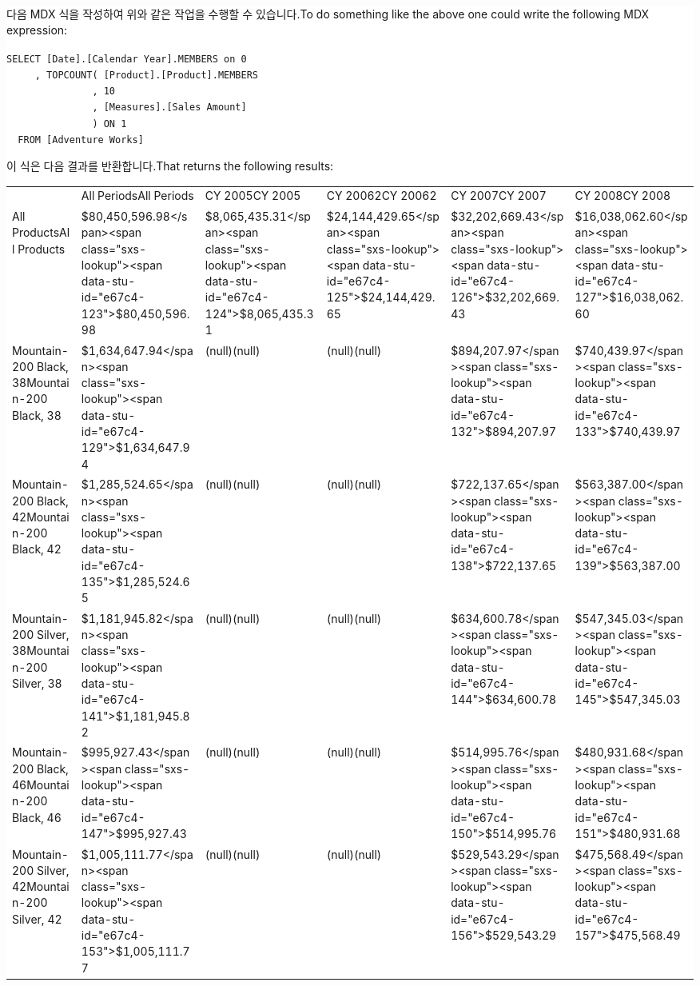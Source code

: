  <span data-ttu-id="e67c4-115">다음 MDX 식을 작성하여 위와 같은 작업을 수행할 수 있습니다.</span><span class="sxs-lookup"><span data-stu-id="e67c4-115">To do something like the above one could write the following MDX expression:</span></span>  
  
```  
SELECT [Date].[Calendar Year].MEMBERS on 0  
     , TOPCOUNT( [Product].[Product].MEMBERS  
               , 10  
               , [Measures].[Sales Amount]  
               ) ON 1  
  FROM [Adventure Works]  
```  
  
 <span data-ttu-id="e67c4-116">이 식은 다음 결과를 반환합니다.</span><span class="sxs-lookup"><span data-stu-id="e67c4-116">That returns the following results:</span></span>  
  
|||||||  
|-|-|-|-|-|-|  
||<span data-ttu-id="e67c4-117">All Periods</span><span class="sxs-lookup"><span data-stu-id="e67c4-117">All Periods</span></span>|<span data-ttu-id="e67c4-118">CY 2005</span><span class="sxs-lookup"><span data-stu-id="e67c4-118">CY 2005</span></span>|<span data-ttu-id="e67c4-119">CY 20062</span><span class="sxs-lookup"><span data-stu-id="e67c4-119">CY 20062</span></span>|<span data-ttu-id="e67c4-120">CY 2007</span><span class="sxs-lookup"><span data-stu-id="e67c4-120">CY 2007</span></span>|<span data-ttu-id="e67c4-121">CY 2008</span><span class="sxs-lookup"><span data-stu-id="e67c4-121">CY 2008</span></span>|  
|<span data-ttu-id="e67c4-122">All Products</span><span class="sxs-lookup"><span data-stu-id="e67c4-122">All Products</span></span>|<span data-ttu-id="e67c4-123">$80,450,596.98</span><span class="sxs-lookup"><span data-stu-id="e67c4-123">$80,450,596.98</span></span>|<span data-ttu-id="e67c4-124">$8,065,435.31</span><span class="sxs-lookup"><span data-stu-id="e67c4-124">$8,065,435.31</span></span>|<span data-ttu-id="e67c4-125">$24,144,429.65</span><span class="sxs-lookup"><span data-stu-id="e67c4-125">$24,144,429.65</span></span>|<span data-ttu-id="e67c4-126">$32,202,669.43</span><span class="sxs-lookup"><span data-stu-id="e67c4-126">$32,202,669.43</span></span>|<span data-ttu-id="e67c4-127">$16,038,062.60</span><span class="sxs-lookup"><span data-stu-id="e67c4-127">$16,038,062.60</span></span>|  
|<span data-ttu-id="e67c4-128">Mountain-200 Black, 38</span><span class="sxs-lookup"><span data-stu-id="e67c4-128">Mountain-200 Black, 38</span></span>|<span data-ttu-id="e67c4-129">$1,634,647.94</span><span class="sxs-lookup"><span data-stu-id="e67c4-129">$1,634,647.94</span></span>|<span data-ttu-id="e67c4-130">(null)</span><span class="sxs-lookup"><span data-stu-id="e67c4-130">(null)</span></span>|<span data-ttu-id="e67c4-131">(null)</span><span class="sxs-lookup"><span data-stu-id="e67c4-131">(null)</span></span>|<span data-ttu-id="e67c4-132">$894,207.97</span><span class="sxs-lookup"><span data-stu-id="e67c4-132">$894,207.97</span></span>|<span data-ttu-id="e67c4-133">$740,439.97</span><span class="sxs-lookup"><span data-stu-id="e67c4-133">$740,439.97</span></span>|  
|<span data-ttu-id="e67c4-134">Mountain-200 Black, 42</span><span class="sxs-lookup"><span data-stu-id="e67c4-134">Mountain-200 Black, 42</span></span>|<span data-ttu-id="e67c4-135">$1,285,524.65</span><span class="sxs-lookup"><span data-stu-id="e67c4-135">$1,285,524.65</span></span>|<span data-ttu-id="e67c4-136">(null)</span><span class="sxs-lookup"><span data-stu-id="e67c4-136">(null)</span></span>|<span data-ttu-id="e67c4-137">(null)</span><span class="sxs-lookup"><span data-stu-id="e67c4-137">(null)</span></span>|<span data-ttu-id="e67c4-138">$722,137.65</span><span class="sxs-lookup"><span data-stu-id="e67c4-138">$722,137.65</span></span>|<span data-ttu-id="e67c4-139">$563,387.00</span><span class="sxs-lookup"><span data-stu-id="e67c4-139">$563,387.00</span></span>|  
|<span data-ttu-id="e67c4-140">Mountain-200 Silver, 38</span><span class="sxs-lookup"><span data-stu-id="e67c4-140">Mountain-200 Silver, 38</span></span>|<span data-ttu-id="e67c4-141">$1,181,945.82</span><span class="sxs-lookup"><span data-stu-id="e67c4-141">$1,181,945.82</span></span>|<span data-ttu-id="e67c4-142">(null)</span><span class="sxs-lookup"><span data-stu-id="e67c4-142">(null)</span></span>|<span data-ttu-id="e67c4-143">(null)</span><span class="sxs-lookup"><span data-stu-id="e67c4-143">(null)</span></span>|<span data-ttu-id="e67c4-144">$634,600.78</span><span class="sxs-lookup"><span data-stu-id="e67c4-144">$634,600.78</span></span>|<span data-ttu-id="e67c4-145">$547,345.03</span><span class="sxs-lookup"><span data-stu-id="e67c4-145">$547,345.03</span></span>|  
|<span data-ttu-id="e67c4-146">Mountain-200 Black, 46</span><span class="sxs-lookup"><span data-stu-id="e67c4-146">Mountain-200 Black, 46</span></span>|<span data-ttu-id="e67c4-147">$995,927.43</span><span class="sxs-lookup"><span data-stu-id="e67c4-147">$995,927.43</span></span>|<span data-ttu-id="e67c4-148">(null)</span><span class="sxs-lookup"><span data-stu-id="e67c4-148">(null)</span></span>|<span data-ttu-id="e67c4-149">(null)</span><span class="sxs-lookup"><span data-stu-id="e67c4-149">(null)</span></span>|<span data-ttu-id="e67c4-150">$514,995.76</span><span class="sxs-lookup"><span data-stu-id="e67c4-150">$514,995.76</span></span>|<span data-ttu-id="e67c4-151">$480,931.68</span><span class="sxs-lookup"><span data-stu-id="e67c4-151">$480,931.68</span></span>|  
|<span data-ttu-id="e67c4-152">Mountain-200 Silver, 42</span><span class="sxs-lookup"><span data-stu-id="e67c4-152">Mountain-200 Silver, 42</span></span>|<span data-ttu-id="e67c4-153">$1,005,111.77</span><span class="sxs-lookup"><span data-stu-id="e67c4-153">$1,005,111.77</span></span>|<span data-ttu-id="e67c4-154">(null)</span><span class="sxs-lookup"><span data-stu-id="e67c4-154">(null)</span></span>|<span data-ttu-id="e67c4-155">(null)</span><span class="sxs-lookup"><span data-stu-id="e67c4-155">(null)</span></span>|<span data-ttu-id="e67c4-156">$529,543.29</span><span class="sxs-lookup"><span data-stu-id="e67c4-156">$529,543.29</span></span>|<span data-ttu-id="e67c4-157">$475,568.49</span><span class="sxs-lookup"><span data-stu-id="e67c4-157">$475,568.49</span></span>|  